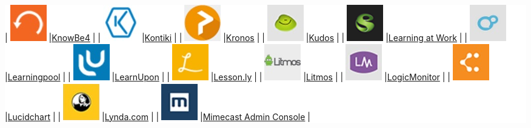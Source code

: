 | ![logo](./media/active-directory-saas-tutorial-list/SaaSApp_Knowbe4.png) |[KnowBe4](http://go.microsoft.com/fwlink/?LinkId=708691&clcid=0x409) |
| ![logo](./media/active-directory-saas-tutorial-list/SaaSApp_Kontiki.png) |[Kontiki](https://go.microsoft.com/fwLink/?LinkID=512729&clcid=0x409) |
| ![logo](./media/active-directory-saas-tutorial-list/SaaSApp_Kronos.png) |[Kronos](https://go.microsoft.com/fwLink/?LinkID=785276&clcid=0x409) |
| ![logo](./media/active-directory-saas-tutorial-list/SaaSApp_Kudos.png) |[Kudos](https://go.microsoft.com/fwLink/?LinkID=510256&clcid=0x409) |
| ![logo](./media/active-directory-saas-tutorial-list/SaaSApp_LearningAtWork.png) |[Learning at Work](https://go.microsoft.com/fwLink/?LinkID=808009&clcid=0x409) |
| ![logo](./media/active-directory-saas-tutorial-list/SaaSApp_Learningpool.png) |[Learningpool](https://go.microsoft.com/fwLink/?LinkID=530220&clcid=0x409) |
| ![logo](./media/active-directory-saas-tutorial-list/SaaSApp_LearnUpon.png) |[LearnUpon](https://go.microsoft.com/fwLink/?LinkID=708690&clcid=0x409) |
| ![logo](./media/active-directory-saas-tutorial-list/SaaSApp_Lessonly.png) |[Lesson.ly](https://go.microsoft.com/fwLink/?LinkID=708686&clcid=0x409) |
| ![logo](./media/active-directory-saas-tutorial-list/SaaSApp_Litmos.png) |[Litmos](https://go.microsoft.com/fwLink/?LinkID=691853&clcid=0x409) |
| ![logo](./media/active-directory-saas-tutorial-list/SaaSApp_LogicMonitor.png) |[LogicMonitor](https://go.microsoft.com/fwLink/?LinkID=403233&clcid=0x409) |
| ![logo](./media/active-directory-saas-tutorial-list/SaaSApp_Lucidchart.png) |[Lucidchart](https://go.microsoft.com/fwLink/?LinkID=522563&clcid=0x409) |
| ![logo](./media/active-directory-saas-tutorial-list/SaaSApp_Lynda.com.png) |[Lynda.com](https://go.microsoft.com/fwLink/?LinkID=522548&clcid=0x409) |
| ![logo](./media/active-directory-saas-tutorial-list/SaaSApp_Mimecast.png) |[Mimecast Admin Console](https://go.microsoft.com/fwLink/?LinkID=512747&clcid=0x409) |